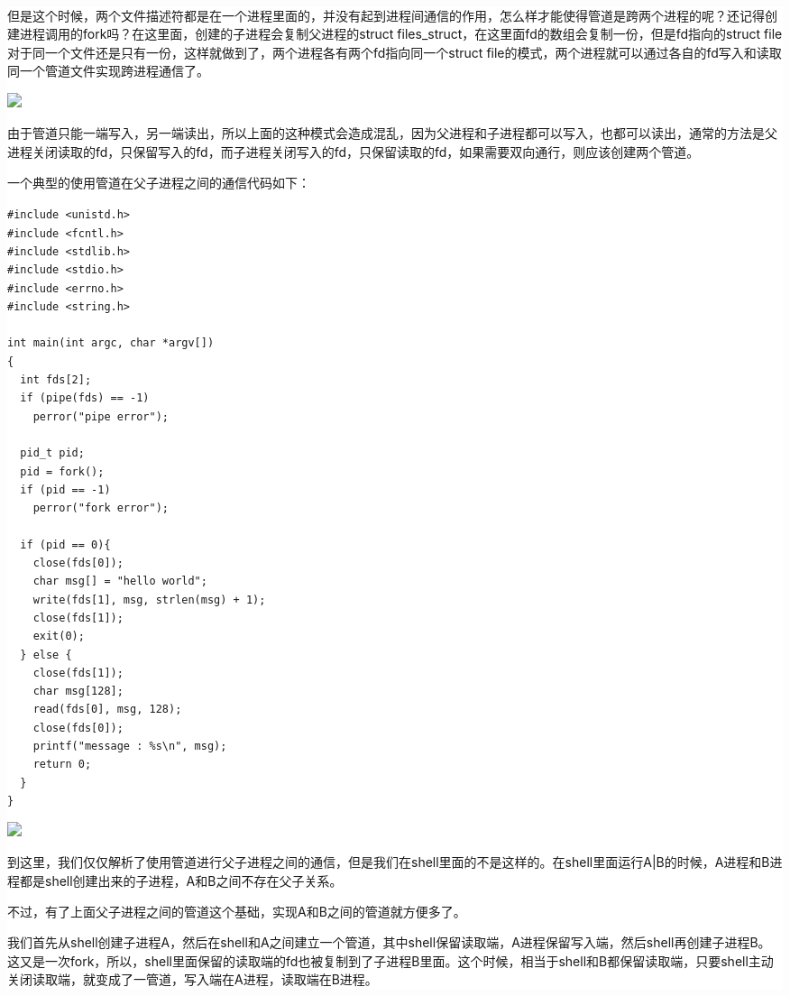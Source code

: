 但是这个时候，两个文件描述符都是在一个进程里面的，并没有起到进程间通信的作用，怎么样才能使得管道是跨两个进程的呢？还记得创建进程调用的fork吗？在这里面，创建的子进程会复制父进程的struct
files_struct，在这里面fd的数组会复制一份，但是fd指向的struct
file对于同一个文件还是只有一份，这样就做到了，两个进程各有两个fd指向同一个struct
file的模式，两个进程就可以通过各自的fd写入和读取同一个管道文件实现跨进程通信了。

![](https://static001.geekbang.org/resource/image/9c/a3/9c0e38e31c7a51da12faf4a1aca10ba3.png)

由于管道只能一端写入，另一端读出，所以上面的这种模式会造成混乱，因为父进程和子进程都可以写入，也都可以读出，通常的方法是父进程关闭读取的fd，只保留写入的fd，而子进程关闭写入的fd，只保留读取的fd，如果需要双向通行，则应该创建两个管道。

一个典型的使用管道在父子进程之间的通信代码如下：

    
    
    #include <unistd.h>
    #include <fcntl.h>
    #include <stdlib.h>
    #include <stdio.h>
    #include <errno.h>
    #include <string.h>
    
    int main(int argc, char *argv[])
    {
      int fds[2];
      if (pipe(fds) == -1)
        perror("pipe error");
    
      pid_t pid;
      pid = fork();
      if (pid == -1)
        perror("fork error");
    
      if (pid == 0){
        close(fds[0]);
        char msg[] = "hello world";
        write(fds[1], msg, strlen(msg) + 1);
        close(fds[1]);
        exit(0);
      } else {
        close(fds[1]);
        char msg[128];
        read(fds[0], msg, 128);
        close(fds[0]);
        printf("message : %s\n", msg);
        return 0;
      }
    }
    

![](https://static001.geekbang.org/resource/image/71/b6/71eb7b4d026d04e4093daad7e24feab6.png)

到这里，我们仅仅解析了使用管道进行父子进程之间的通信，但是我们在shell里面的不是这样的。在shell里面运行A|B的时候，A进程和B进程都是shell创建出来的子进程，A和B之间不存在父子关系。

不过，有了上面父子进程之间的管道这个基础，实现A和B之间的管道就方便多了。

我们首先从shell创建子进程A，然后在shell和A之间建立一个管道，其中shell保留读取端，A进程保留写入端，然后shell再创建子进程B。这又是一次fork，所以，shell里面保留的读取端的fd也被复制到了子进程B里面。这个时候，相当于shell和B都保留读取端，只要shell主动关闭读取端，就变成了一管道，写入端在A进程，读取端在B进程。
